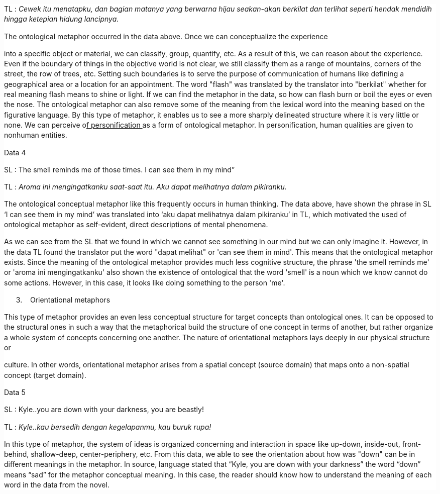 <p><span class="font2">TL : </span><span class="font2" style="font-style:italic;">Cewek itu menatapku, dan bagian matanya yang berwarna hijau seakan-akan berkilat dan terlihat seperti hendak mendidih hingga ketepian hidung lancipnya.</span></p>
<p><span class="font2">The ontological metaphor occurred in the data above. Once we can conceptualize the experience</span></p>
<p><span class="font2">into a specific object or material, we can classify, group, quantify, etc. As a result of this, we can reason about the experience. Even if the boundary of things in the objective world is not clear, we still classify them as a range of mountains, corners of the street, the row of trees, etc. Setting such boundaries is to serve the purpose of communication of humans like defining a geographical area or a location for an appointment. The word &quot;flash&quot; was translated by the translator into &quot;berkilat&quot; whether for real meaning flash means to shine or light. If we can find the metaphor in the data, so how can flash burn or boil the eyes or even the nose. The ontological metaphor can also remove some of the meaning from the lexical word into the meaning based on the figurative language. By this type of metaphor, it enables us to see a more sharply delineated structure where it is very little or none. We can perceive o</span><a href="https://www.thoughtco.com/personification-figure-of-speech-1691614"><span class="font2">f personification </span></a><span class="font2">as a form of ontological metaphor. In personification, human qualities are given to nonhuman entities.</span></p>
<p><span class="font2">Data 4</span></p>
<p><span class="font2">SL : The smell reminds me of those times. I can see them in my mind”</span></p>
<p><span class="font2">TL : </span><span class="font2" style="font-style:italic;">Aroma ini mengingatkanku saat-saat itu. Aku dapat melihatnya dalam pikiranku.</span></p>
<p><span class="font2">The ontological conceptual metaphor like this frequently occurs in human thinking. The data above, have shown the phrase in SL ‘I can see them in my mind’ was translated into ‘aku dapat melihatnya dalam pikiranku’ in TL, which motivated the used of ontological metaphor as self-evident, direct descriptions of mental phenomena.</span></p>
<p><span class="font2">As we can see from the SL that we found in which we cannot see something in our mind but we can only imagine it. However, in the data TL found the translator put the word &quot;dapat melihat&quot; or 'can see them in mind'. This means that the ontological metaphor exists. Since the meaning of the ontological metaphor provides much less cognitive structure, the phrase 'the smell reminds me' or 'aroma ini mengingatkanku' also shown the existence of ontological that the word 'smell' is a noun which we know cannot do some actions. However, in this case, it looks like doing something to the person 'me'.</span></p>
<ul style="list-style:none;"><li>
<p><span class="font2">3. &nbsp;&nbsp;&nbsp;Orientational metaphors</span></p></li></ul>
<p><span class="font2">This type of metaphor provides an even less conceptual structure for target concepts than ontological ones. It can be opposed to the structural ones in such a way that the metaphorical build the structure of one concept in terms of another, but rather organize a whole system of concepts concerning one another. The nature of orientational metaphors lays deeply in our physical structure or</span></p>
<p><span class="font2">culture. In other words, orientational metaphor arises from a spatial concept (source domain) that maps onto a non-spatial concept (target domain).</span></p>
<p><span class="font2">Data 5</span></p>
<p><span class="font2">SL : Kyle..you are down with your darkness, you are beastly!</span></p>
<p><span class="font2">TL : </span><span class="font2" style="font-style:italic;">Kyle..kau bersedih dengan kegelapanmu, kau buruk rupa!</span></p>
<p><span class="font2">In this type of metaphor, the system of ideas is organized concerning and interaction in space like up-down, inside-out, front-behind, shallow-deep, center-periphery, etc. From this data, we able to see the orientation about how was &quot;down&quot; can be in different meanings in the metaphor. In source, language stated that “Kyle, you are down with your darkness” the word “down” means “sad” for the metaphor conceptual meaning. In this case, the reader should know how to understand the meaning of each word in the data from the novel.</span></p>